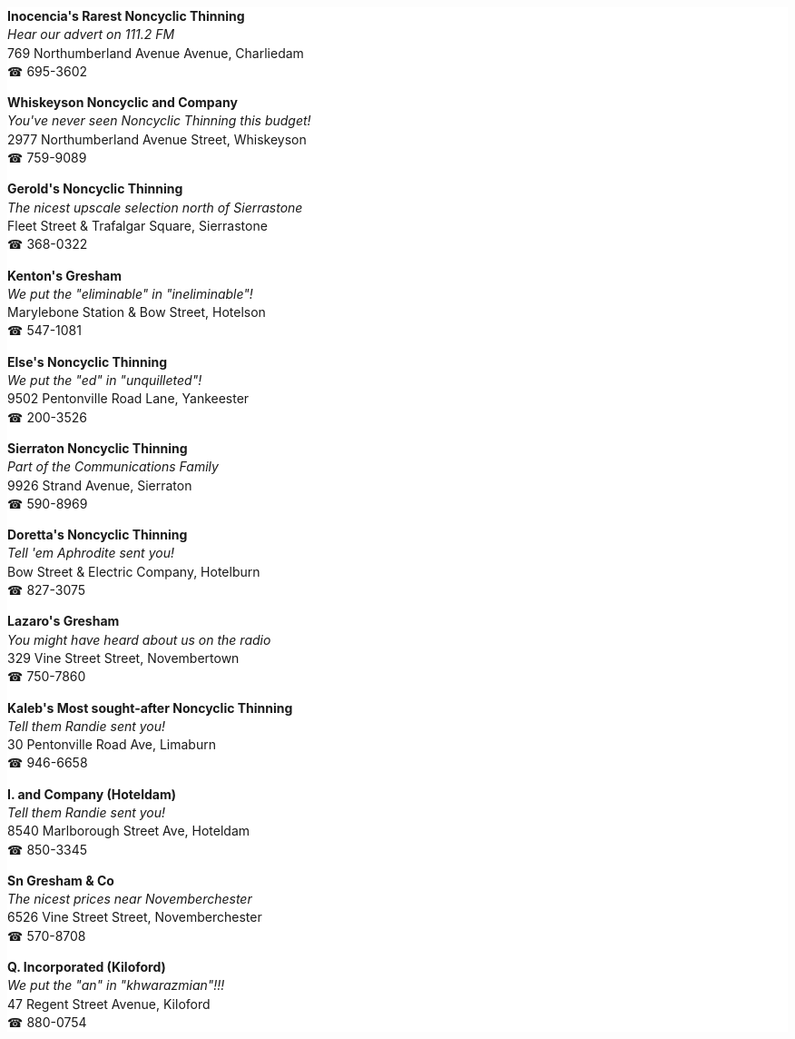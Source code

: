 **Inocencia's Rarest Noncyclic Thinning**  
_Hear our advert on 111.2 FM_  
769 Northumberland Avenue Avenue, Charliedam  
☎ 695-3602

**Whiskeyson Noncyclic and Company**  
_You've never seen Noncyclic Thinning this budget!_  
2977 Northumberland Avenue Street, Whiskeyson  
☎ 759-9089

**Gerold's Noncyclic Thinning**  
_The nicest upscale selection north of Sierrastone_  
Fleet Street & Trafalgar Square, Sierrastone  
☎ 368-0322

**Kenton's Gresham**  
_We put the "eliminable" in "ineliminable"!_  
Marylebone Station & Bow Street, Hotelson  
☎ 547-1081

**Else's Noncyclic Thinning**  
_We put the "ed" in "unquilleted"!_  
9502 Pentonville Road Lane, Yankeester  
☎ 200-3526

**Sierraton Noncyclic Thinning**  
_Part of the Communications Family_  
9926 Strand Avenue, Sierraton  
☎ 590-8969

**Doretta's Noncyclic Thinning**  
_Tell 'em Aphrodite sent you!_  
Bow Street & Electric Company, Hotelburn  
☎ 827-3075

**Lazaro's Gresham**  
_You might have heard about us on the radio_  
329 Vine Street Street, Novembertown  
☎ 750-7860

**Kaleb's Most sought-after Noncyclic Thinning**  
_Tell them Randie sent you!_  
30 Pentonville Road Ave, Limaburn  
☎ 946-6658

**I. and Company (Hoteldam)**  
_Tell them Randie sent you!_  
8540 Marlborough Street Ave, Hoteldam  
☎ 850-3345

**Sn Gresham & Co**  
_The nicest prices near Novemberchester_  
6526 Vine Street Street, Novemberchester  
☎ 570-8708

**Q. Incorporated (Kiloford)**  
_We put the "an" in "khwarazmian"!!!_  
47 Regent Street Avenue, Kiloford  
☎ 880-0754
